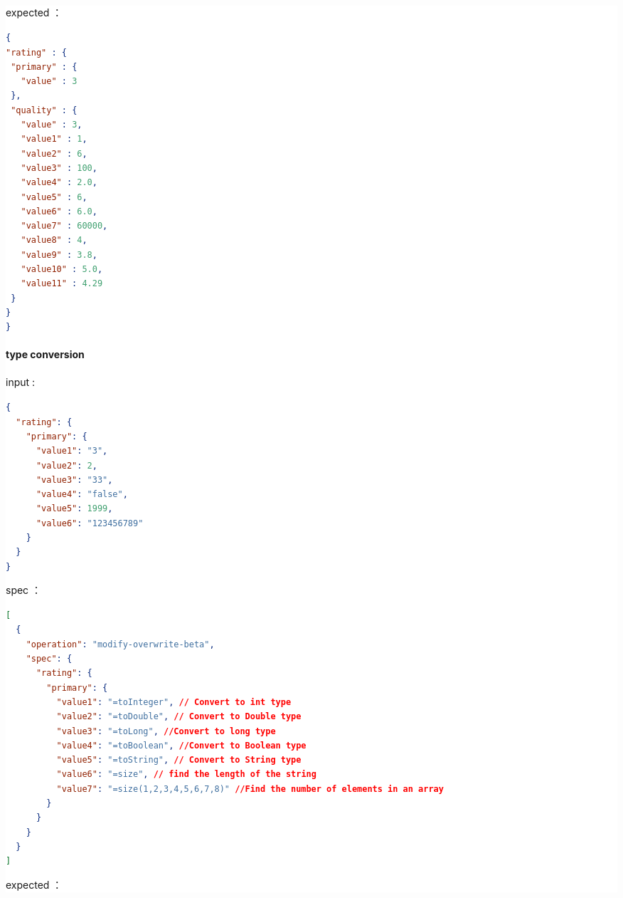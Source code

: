 ```json
 ```  
expected ：
   ```json
{
  "rating" : {
    "primary" : {
      "value" : 3
    },
    "quality" : {
      "value" : 3,
      "value1" : 1,
      "value2" : 6,
      "value3" : 100,
      "value4" : 2.0,
      "value5" : 6,
      "value6" : 6.0,
      "value7" : 60000,
      "value8" : 4,
      "value9" : 3.8,
      "value10" : 5.0,
      "value11" : 4.29
    }
  }
}

  ```  
  #### <a name="a2_3"></a>type conversion  
 input :
```json
{
  "rating": {
    "primary": {
      "value1": "3",
      "value2": 2,
      "value3": "33",
      "value4": "false",
      "value5": 1999,
      "value6": "123456789"
    }
  }
}
```  
spec ：
```json
[
  {
    "operation": "modify-overwrite-beta",
    "spec": {
      "rating": {
        "primary": {
          "value1": "=toInteger", // Convert to int type
          "value2": "=toDouble", // Convert to Double type
          "value3": "=toLong", //Convert to long type
          "value4": "=toBoolean", //Convert to Boolean type 
          "value5": "=toString", // Convert to String type
          "value6": "=size", // find the length of the string
          "value7": "=size(1,2,3,4,5,6,7,8)" //Find the number of elements in an array
        }
      }
    }
  }
]
 ```  
expected ：